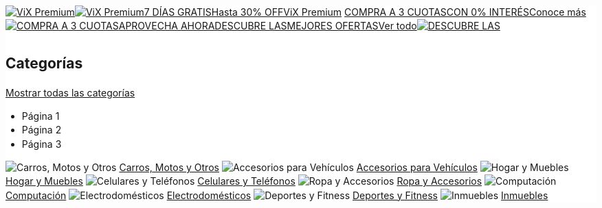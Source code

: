 [![ViX Premium](https://http2.mlstatic.com/resources/frontend/statics/loyal/partners/vix/widgetMultiPartnerCard/20250606122732_ViX_MercadoLibre_WidgetMultipartner_768x566px.jpg)![ViX Premium](https://http2.mlstatic.com/resources/frontend/statics/loyal/partners/vix/logo/vix_white_square_18_10_23@2x.png)7 DÍAS GRATISHasta 30% OFFViX Premium](https://www.mercadolibre.com.co/suscripciones/vix#origin=ml_home)
[COMPRA A 3 CUOTASCON 0% INTERÉSConoce más![COMPRA A 3 CUOTAS](https://http2.mlstatic.com/D_NQ_617895-MLA79886773366_102024-OO.jpg)](https://click1.mercadolibre.com.co/display/clicks/MCO/count?a=eK8bV9GfAi6AMEuqGTzkW5WRm0A7eiV0ZxEsXfyyrntUutLqEdXFE3WLdZRgrt01yWlWwhia01SOByXLfLTSZ1yPeNsntyTmaQZInknBN7frw9sDK7iWR7SShxYF%2BOF9%2BC3s0XQmAmFiEE%2FKVLcanqZX3x16pIC%2BlskBRhGFXv7H%2FRDBIQPj8rQcda17tKTo3wTqnXlFINA0LSs9VTGliLUHw8NddIyFm0clmmMGp%2B%2F8jFksKXqV8yTgOntgWlYjSCVJe4jB3aGpV6tC%2FCPZ5mbjZhV81Xb1IiClayijRjRs6Y59bH0jm7cvSvCvYC9ullYsiadVnczj3QNLU6%2FXAM8v11p%2BojFnkFzH06JnfOFKbYPBTv2%2FM4PgJO22aAojztIgDLmtAKb%2FifL0RGe24UVBWa%2Bk52i1p3fY8XUBrQigXA7UCKx6TyuGgb2gg7RDZwnZaL5LGAE9rnw%2FIZiFnD%2FKZTq1re1IyiyLk94%2B0%2B4LXniH0nZZJxJqmG6Ula4yunQHe29IK47bbF%2FOqDBpA%2FHcNh0LihPQeewKz8RiXr9YWUxPTtq9fMspt5%2FTQBR8rQQ1YFa2X7KuyT7pfym4x2aZeWV5jt%2Fh%2FLqpBugYMADkrZw7TTYln8O1GDxVQffqtK23S9Fi70YDlFSdOPYctng%3D)[APROVECHA AHORADESCUBRE LASMEJORES OFERTASVer todo![DESCUBRE LAS](https://http2.mlstatic.com/D_NQ_612776-MLA78044282209_072024-OO.jpg)](https://click1.mercadolibre.com.co/display/clicks/MCO/count?a=td71CxdC6QStbT1UpzAmyNN5J%2BywU%2FlBgzJiDlWqkzvr%2Bn8Xedvkf5Of%2B6f%2FOE7N7i52oK6prTyjF8XRsea3VlVA3x2x%2B%2FqGAOjIMvr1ic8I%2FJqPyx7iH46mk9ara%2B9SDSNsx1FKH7W49P76EoZD%2FP5OVvMQqgj2rSWz8TqVY%2FsnUjhbI%2F5M4XJtKtpoT2odwLBKakDcgquv%2BLjWwEl6bHQDJcRHoayRlSahLjjmWC0npQhQOKBFaLYr5OZNThVZR3rW2yqLcksZ1RVJXZvkvdoiJdE8rdNBCcsoJcyIYeIHQg7zx9wgW7Bu1VHB63roQ%2BlnzNv5yY3TQ0Xy7URBOV5iLIzc%2BCu7heDWgYZwMNMvobzhlDt14sX6TMzH0O7kjzI0wTuou9v4xJD%2BfBdJpzYYAu5U%2Fa6AvWbOU11QHQSL7%2BhMXev8J1WIEohWjgJU6dlKwN%2BYiIG65tYRgStm29zcHpKxajVaOUCuT%2FdaKj4VPmx2P6YmFVfkFjwlmSoxT8G%2Bt%2FZOvvXPva3Sb3ri1ELsCS3uPqebrh8hq%2BK4Crbdj41TcJrs6yaLcMqZMzEX7GpGfRinuDFyvf3Lxn7ZQ6Cqy6n4XdcWQsoNc6rxl6wXcobrnjEpEgdEG0uDQPUtl1H6koGH7uSj6KY4wr933NmVHUBIdxfVCFgijmdEzWNE)
## Categorías
[Mostrar todas las categorías](https://home.mercadolibre.com.co/categories)
  * Página 1
  * Página 2
  * Página 3


![Carros, Motos y Otros](https://http2.mlstatic.com/storage/homes-korriban/assets/icons/xxhdpi/home_car-front-new-category.webp)
[Carros, Motos y Otros](https://www.mercadolibre.com.co/c/carros-motos-y-otros#c_id=/home/categories/element&c_category_id=MCO1743&c_uid=191e0f85-7007-4f91-94ad-f683c4f377ad)
![Accesorios para Vehículos](https://http2.mlstatic.com/storage/homes-korriban/assets/icons/xxhdpi/home_steering-wheel-category.webp)
[Accesorios para Vehículos](https://www.mercadolibre.com.co/c/accesorios-para-vehiculos#c_id=/home/categories/element&c_category_id=MCO1747&c_uid=cd3bbe75-cccb-4c5e-9634-7ce136840757)
![Hogar y Muebles](https://http2.mlstatic.com/storage/homes-korriban/assets/icons/xxhdpi/home_armchair_blue-category.webp)
[Hogar y Muebles](https://www.mercadolibre.com.co/c/hogar-y-muebles#c_id=/home/categories/element&c_category_id=MCO1574&c_uid=5359d179-f079-4072-9034-fc9a92c46d34)
![Celulares y Teléfonos](https://http2.mlstatic.com/storage/homes-korriban/assets/icons/xxhdpi/home_mobile-button-category.webp)
[Celulares y Teléfonos](https://www.mercadolibre.com.co/c/celulares-y-telefonos#c_id=/home/categories/element&c_category_id=MCO1051&c_uid=84231987-8c49-458e-a6f8-facae9fd043d)
![Ropa y Accesorios](https://http2.mlstatic.com/storage/homes-korriban/assets/icons/xxhdpi/home_style_summer_female-2-category.webp)
[Ropa y Accesorios](https://www.mercadolibre.com.co/c/ropa-y-accesorios?gender=female#c_id=/home/categories/element&c_category_id=MCO1430&c_uid=79519634-acde-4a19-8142-ef8ba5fcda04)
![Computación](https://http2.mlstatic.com/storage/homes-korriban/assets/icons/xxhdpi/home_tv-2-category.webp)
[Computación](https://www.mercadolibre.com.co/c/computacion#c_id=/home/categories/element&c_category_id=MCO1648&c_uid=f30a3b38-b5ab-4a60-84d4-5b2f3d9ef83e)
![Electrodomésticos](https://http2.mlstatic.com/storage/homes-korriban/assets/icons/xxhdpi/home_oven-category.webp)
[Electrodomésticos](https://www.mercadolibre.com.co/c/electrodomesticos#c_id=/home/categories/element&c_category_id=MCO5726&c_uid=e2960ada-1419-45e7-8f03-2fb9c0a7ca89)
![Deportes y Fitness](https://http2.mlstatic.com/storage/homes-korriban/assets/icons/xxhdpi/home_ball-soccer-category.webp)
[Deportes y Fitness](https://www.mercadolibre.com.co/c/deportes-y-fitness#c_id=/home/categories/element&c_category_id=MCO1276&c_uid=401efd43-befd-4359-b5a9-4223cbadb780)
![Inmuebles](https://http2.mlstatic.com/storage/homes-korriban/assets/icons/xxhdpi/home_building-category.webp)
[Inmuebles](http://www.mercadolibre.com.co/inmuebles/#c_id=/home/categories/element&c_category_id=MCO1459&c_uid=8b66b603-e5b7-4d63-895a-eb0810354e16)